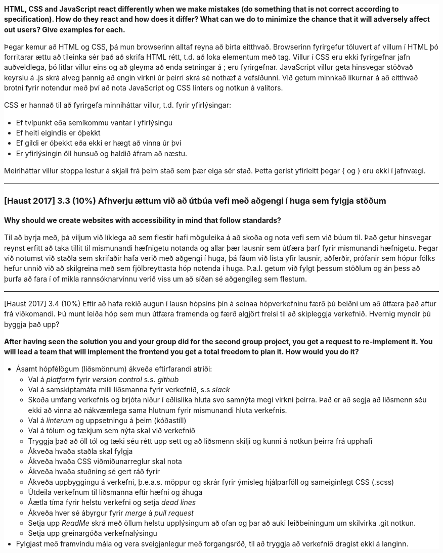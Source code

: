 **HTML, CSS and JavaScript react differently when we make mistakes (do something that is not correct according to specification). How do they react and how does it differ? What can we do to minimize the chance that it will adversely affect out users? Give examples for each.**

Þegar kemur að HTML og CSS, þá mun browserinn alltaf reyna að birta eitthvað. Browserinn fyrirgefur töluvert af villum í HTML þó forritarar ættu að tileinka sér það að skrifa HTML rétt, t.d. að loka elementum með tag.  Villur í CSS eru ekki fyrirgefnar jafn auðveldlega, þó litlar villur eins og að gleyma að enda setningar á ; eru fyrirgefnar. JavaScript villur geta hinsvegar stöðvað keyrslu á .js skrá alveg þannig að engin virkni úr þeirri skrá sé nothæf á vefsíðunni. Við getum minnkað líkurnar á að eitthvað brotni fyrir notendur með því að nota JavaScript og CSS linters og notkun á valitors.

CSS er hannað til að fyrirgefa minniháttar villur, t.d. fyrir yfirlýsingar:

* Ef tvípunkt eða semíkommu vantar í yfirlýsingu
* Ef heiti eigindis er óþekkt
* Ef gildi er óþekkt eða ekki er hægt að vinna úr því
* Er yfirlýsingin öll hunsuð og haldið áfram að næstu.

Meiriháttar villur stoppa lestur á skjali frá þeim stað sem þær eiga sér stað. Þetta gerist yfirleitt þegar { og } eru ekki í jafnvægi.

---

### [Haust 2017] 3.3 (10%) Afhverju ættum við að útbúa vefi með aðgengi í huga sem fylgja stöðum

**Why should we create websites with accessibility in mind that follow standards?**

Til að byrja með, þá viljum við líklega að sem flestir hafi möguleika á að skoða og nota vefi sem við búum til. Það getur hinsvegar reynst erfitt að taka tillit til mismunandi hæfnigetu notanda og allar þær lausnir sem útfæra þarf fyrir mismunandi hæfnigetu. Þegar við notumst við staðla sem skrifaðir hafa verið með aðgengi í huga, þá fáum við lista yfir lausnir, aðferðir, prófanir sem hópur fólks hefur unnið við að skilgreina með sem fjölbreyttasta hóp notenda í huga. Þ.a.l. getum við fylgt þessum stöðlum og án þess að þurfa að fara í of mikla rannsóknarvinnu verið viss um að síðan sé aðgengileg sem flestum.

---

[Haust 2017] 3.4 (10%) Eftir að hafa rekið augun í lausn hópsins þín á seinaa hópverkefninu færð þú beiðni um að útfæra það aftur frá viðkomandi. Þú munt leiða hóp sem mun útfæra framenda og færð algjört frelsi til að skipleggja verkefnið. Hvernig myndir þú byggja það upp?

**After having seen the solution you and your group did for the second group project, you get a request to re-implement it. You will lead a team that will implement the frontend you get a total freedom to plan it. How would you do it?**

* Ásamt hópfélögum (liðsmönnum) ákveða eftirfarandi atriði:
  * Val á *platform* fyrir *version control* s.s. *github*
  * Val á samskiptamáta milli liðsmanna fyrir verkefnið, s.s *slack*
  * Skoða umfang verkefnis og brjóta niður í eðlislíka hluta svo samnýta megi virkni þeirra. Það er að segja að liðsmenn séu ekki að vinna að nákvæmlega sama hlutnum fyrir mismunandi hluta verkefnis.
  * Val á *linterum* og uppsetningu á þeim (kóðastíll)
  * Val á tólum og tækjum sem nýta skal við verkefnið
  * Tryggja það að öll tól og tæki séu rétt upp sett og að liðsmenn skilji og kunni á notkun þeirra frá upphafi
  * Ákveða hvaða staðla skal fylgja
  * Ákveða hvaða CSS viðmiðunarreglur skal nota
  * Ákveða hvaða stuðning sé gert ráð fyrir
  * Ákveða uppbyggingu á verkefni, þ.e.a.s. möppur og skrár fyrir ýmisleg hjálparföll og sameiginlegt CSS (.scss)
  * Útdeila verkefnum til liðsmanna eftir hæfni og áhuga
  * Áætla tíma fyrir helstu verkefni og setja *dead lines*
  * Ákveða hver sé ábyrgur fyrir *merge* á *pull request*
  * Setja upp *ReadMe* skrá með öllum helstu upplýsingum að ofan og þar að auki leiðbeiningum um skilvirka .git notkun.
  * Setja upp greinargóða verkefnalýsingu
* Fylgjast með framvindu mála og vera sveigjanlegur með forgangsröð, til að tryggja að verkefnið dragist ekki á langinn.